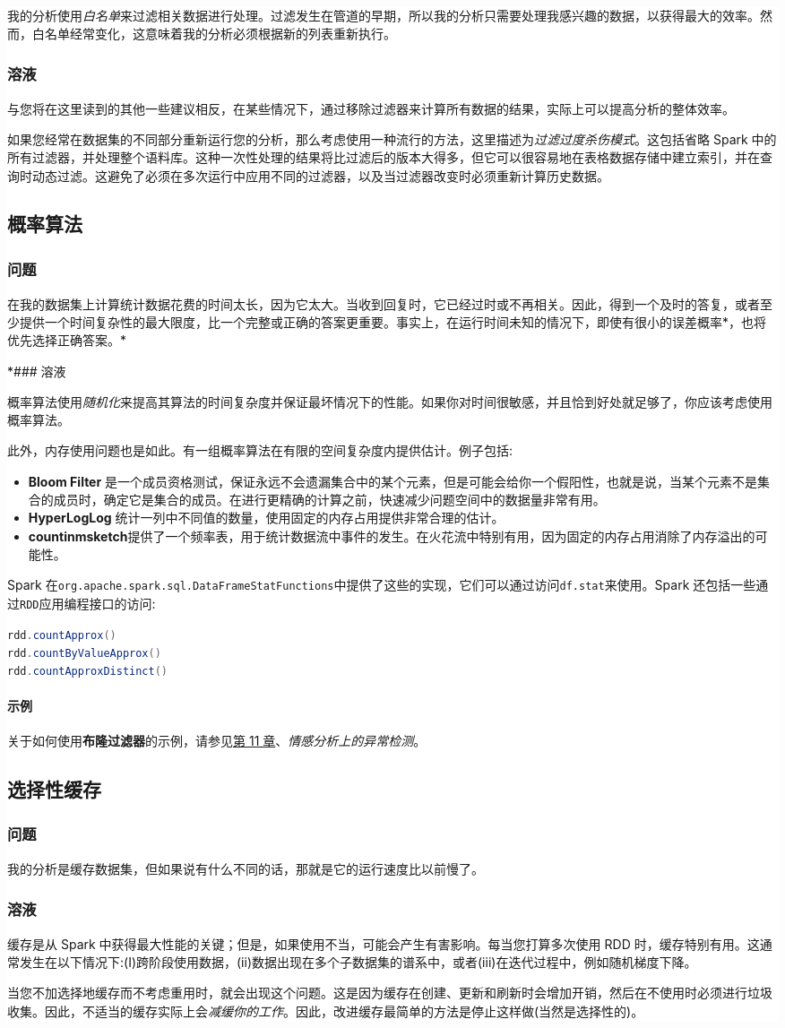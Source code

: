 我的分析使用*白名单*来过滤相关数据进行处理。过滤发生在管道的早期，所以我的分析只需要处理我感兴趣的数据，以获得最大的效率。然而，白名单经常变化，这意味着我的分析必须根据新的列表重新执行。

### 溶液

与您将在这里读到的其他一些建议相反，在某些情况下，通过移除过滤器来计算所有数据的结果，实际上可以提高分析的整体效率。

如果您经常在数据集的不同部分重新运行您的分析，那么考虑使用一种流行的方法，这里描述为*过滤过度杀伤模式*。这包括省略 Spark 中的所有过滤器，并处理整个语料库。这种一次性处理的结果将比过滤后的版本大得多，但它可以很容易地在表格数据存储中建立索引，并在查询时动态过滤。这避免了必须在多次运行中应用不同的过滤器，以及当过滤器改变时必须重新计算历史数据。

## 概率算法

### 问题

在我的数据集上计算统计数据花费的时间太长，因为它太大。当收到回复时，它已经过时或不再相关。因此，得到一个及时的答复，或者至少提供一个时间复杂性的最大限度，比一个完整或正确的答案更重要。事实上，在运行时间未知的情况下，即使有很小的误差概率*，也将优先选择正确答案。*

 *### 溶液

概率算法使用*随机化*来提高其算法的时间复杂度并保证最坏情况下的性能。如果你对时间很敏感，并且恰到好处就足够了，你应该考虑使用概率算法。

此外，内存使用问题也是如此。有一组概率算法在有限的空间复杂度内提供估计。例子包括:

*   **Bloom Filter** 是一个成员资格测试，保证永远不会遗漏集合中的某个元素，但是可能会给你一个假阳性，也就是说，当某个元素不是集合的成员时，确定它是集合的成员。在进行更精确的计算之前，快速减少问题空间中的数据量非常有用。
*   **HyperLogLog** 统计一列中不同值的数量，使用固定的内存占用提供非常合理的估计。
*   **countinmsketch**提供了一个频率表，用于统计数据流中事件的发生。在火花流中特别有用，因为固定的内存占用消除了内存溢出的可能性。

Spark 在`org.apache.spark.sql.DataFrameStatFunctions`中提供了这些的实现，它们可以通过访问`df.stat`来使用。Spark 还包括一些通过`RDD`应用编程接口的访问:

```scala
rdd.countApprox() 
rdd.countByValueApprox() 
rdd.countApproxDistinct() 

```

#### 示例

关于如何使用**布隆过滤器**的示例，请参见[第 11 章](11.html "Chapter 11. Anomaly Detection on Sentiment Analysis")、*情感分析上的异常检测*。

## 选择性缓存

### 问题

我的分析是缓存数据集，但如果说有什么不同的话，那就是它的运行速度比以前慢了。

### 溶液

缓存是从 Spark 中获得最大性能的关键；但是，如果使用不当，可能会产生有害影响。每当您打算多次使用 RDD 时，缓存特别有用。这通常发生在以下情况下:(I)跨阶段使用数据，(ii)数据出现在多个子数据集的谱系中，或者(iii)在迭代过程中，例如随机梯度下降。

当您不加选择地缓存而不考虑重用时，就会出现这个问题。这是因为缓存在创建、更新和刷新时会增加开销，然后在不使用时必须进行垃圾收集。因此，不适当的缓存实际上会*减缓你的工作*。因此，改进缓存最简单的方法是停止这样做(当然是选择性的)。
